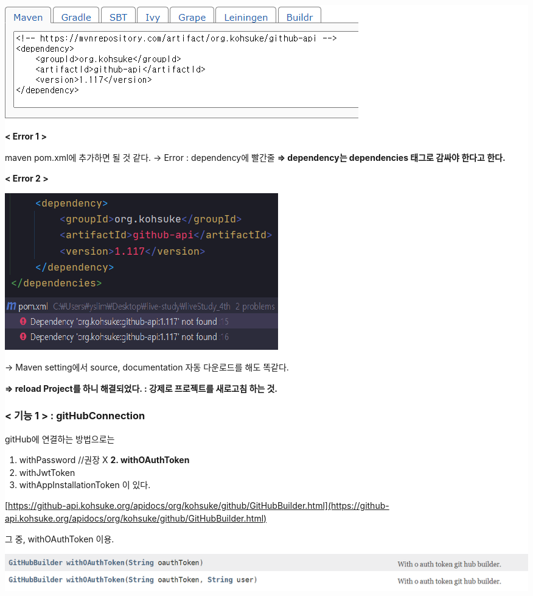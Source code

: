 ![4%E1%84%8C%E1%85%AE%E1%84%8E%E1%85%A1%20%E1%84%8C%E1%85%A6%E1%84%8B%E1%85%A5%E1%84%86%E1%85%AE%E1%86%AB%203b58e276e4434f4c85abcc5380b22dd0/Untitled%201.png](4%E1%84%8C%E1%85%AE%E1%84%8E%E1%85%A1%20%E1%84%8C%E1%85%A6%E1%84%8B%E1%85%A5%E1%84%86%E1%85%AE%E1%86%AB%203b58e276e4434f4c85abcc5380b22dd0/Untitled%201.png)

**< Error 1 >** 

maven pom.xml에 추가하면 될 것 같다.
→ Error : dependency에 빨간줄
**⇒ dependency는 dependencies 태그로 감싸야 한다고 한다.**

**< Error 2 >**

![4%E1%84%8C%E1%85%AE%E1%84%8E%E1%85%A1%20%E1%84%8C%E1%85%A6%E1%84%8B%E1%85%A5%E1%84%86%E1%85%AE%E1%86%AB%203b58e276e4434f4c85abcc5380b22dd0/Untitled%202.png](4%E1%84%8C%E1%85%AE%E1%84%8E%E1%85%A1%20%E1%84%8C%E1%85%A6%E1%84%8B%E1%85%A5%E1%84%86%E1%85%AE%E1%86%AB%203b58e276e4434f4c85abcc5380b22dd0/Untitled%202.png)

→ Maven setting에서 source, documentation 자동 다운로드를 해도 똑같다.

**⇒ reload Project를 하니 해결되었다.
: 강제로 프로젝트를 새로고침 하는 것.**

### < 기능 1 > : gitHubConnection

gitHub에 연결하는 방법으로는
1.  withPassword  //권장 X
**2.  withOAuthToken**
3.  withJwtToken
4.  withAppInstallationToken 
이 있다.

[https://github-api.kohsuke.org/apidocs/org/kohsuke/github/GitHubBuilder.html](https://github-api.kohsuke.org/apidocs/org/kohsuke/github/GitHubBuilder.html)

그 중, withOAuthToken 이용.

![4%E1%84%8C%E1%85%AE%E1%84%8E%E1%85%A1%20%E1%84%8C%E1%85%A6%E1%84%8B%E1%85%A5%E1%84%86%E1%85%AE%E1%86%AB%203b58e276e4434f4c85abcc5380b22dd0/Untitled%203.png](4%E1%84%8C%E1%85%AE%E1%84%8E%E1%85%A1%20%E1%84%8C%E1%85%A6%E1%84%8B%E1%85%A5%E1%84%86%E1%85%AE%E1%86%AB%203b58e276e4434f4c85abcc5380b22dd0/Untitled%203.png)
